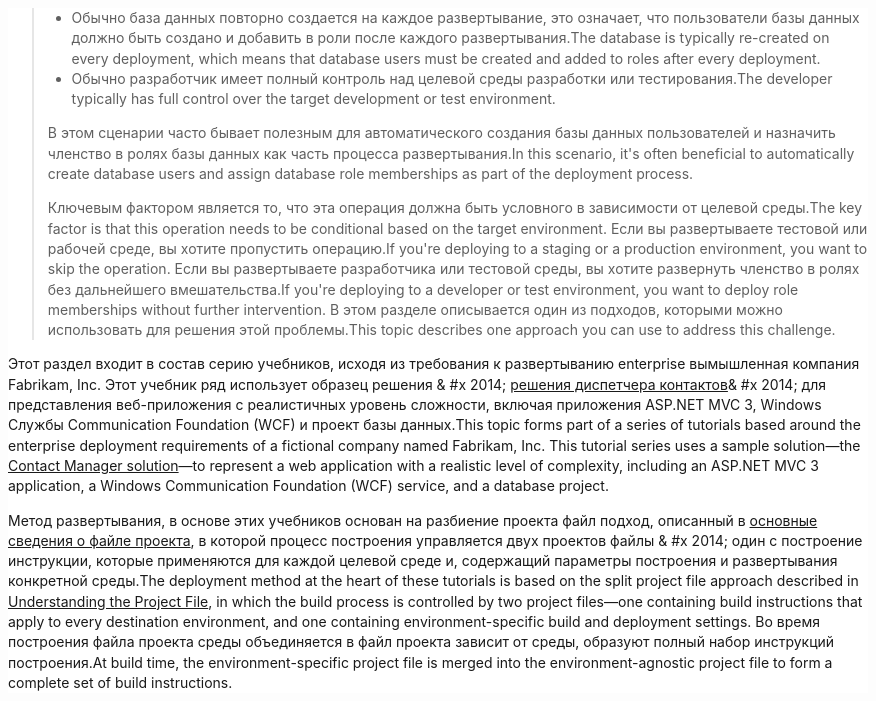 > - <span data-ttu-id="45c7e-112">Обычно база данных повторно создается на каждое развертывание, это означает, что пользователи базы данных должно быть создано и добавить в роли после каждого развертывания.</span><span class="sxs-lookup"><span data-stu-id="45c7e-112">The database is typically re-created on every deployment, which means that database users must be created and added to roles after every deployment.</span></span>
> - <span data-ttu-id="45c7e-113">Обычно разработчик имеет полный контроль над целевой среды разработки или тестирования.</span><span class="sxs-lookup"><span data-stu-id="45c7e-113">The developer typically has full control over the target development or test environment.</span></span>
> 
> <span data-ttu-id="45c7e-114">В этом сценарии часто бывает полезным для автоматического создания базы данных пользователей и назначить членство в ролях базы данных как часть процесса развертывания.</span><span class="sxs-lookup"><span data-stu-id="45c7e-114">In this scenario, it's often beneficial to automatically create database users and assign database role memberships as part of the deployment process.</span></span>
> 
> <span data-ttu-id="45c7e-115">Ключевым фактором является то, что эта операция должна быть условного в зависимости от целевой среды.</span><span class="sxs-lookup"><span data-stu-id="45c7e-115">The key factor is that this operation needs to be conditional based on the target environment.</span></span> <span data-ttu-id="45c7e-116">Если вы развертываете тестовой или рабочей среде, вы хотите пропустить операцию.</span><span class="sxs-lookup"><span data-stu-id="45c7e-116">If you're deploying to a staging or a production environment, you want to skip the operation.</span></span> <span data-ttu-id="45c7e-117">Если вы развертываете разработчика или тестовой среды, вы хотите развернуть членство в ролях без дальнейшего вмешательства.</span><span class="sxs-lookup"><span data-stu-id="45c7e-117">If you're deploying to a developer or test environment, you want to deploy role memberships without further intervention.</span></span> <span data-ttu-id="45c7e-118">В этом разделе описывается один из подходов, которыми можно использовать для решения этой проблемы.</span><span class="sxs-lookup"><span data-stu-id="45c7e-118">This topic describes one approach you can use to address this challenge.</span></span>


<span data-ttu-id="45c7e-119">Этот раздел входит в состав серию учебников, исходя из требования к развертыванию enterprise вымышленная компания Fabrikam, Inc. Этот учебник ряд использует образец решения & #x 2014; [решения диспетчера контактов](../web-deployment-in-the-enterprise/the-contact-manager-solution.md)& #x 2014; для представления веб-приложения с реалистичных уровень сложности, включая приложения ASP.NET MVC 3, Windows Службы Communication Foundation (WCF) и проект базы данных.</span><span class="sxs-lookup"><span data-stu-id="45c7e-119">This topic forms part of a series of tutorials based around the enterprise deployment requirements of a fictional company named Fabrikam, Inc. This tutorial series uses a sample solution&#x2014;the [Contact Manager solution](../web-deployment-in-the-enterprise/the-contact-manager-solution.md)&#x2014;to represent a web application with a realistic level of complexity, including an ASP.NET MVC 3 application, a Windows Communication Foundation (WCF) service, and a database project.</span></span>

<span data-ttu-id="45c7e-120">Метод развертывания, в основе этих учебников основан на разбиение проекта файл подход, описанный в [основные сведения о файле проекта](../web-deployment-in-the-enterprise/understanding-the-project-file.md), в которой процесс построения управляется двух проектов файлы & #x 2014; один с построение инструкции, которые применяются для каждой целевой среде и, содержащий параметры построения и развертывания конкретной среды.</span><span class="sxs-lookup"><span data-stu-id="45c7e-120">The deployment method at the heart of these tutorials is based on the split project file approach described in [Understanding the Project File](../web-deployment-in-the-enterprise/understanding-the-project-file.md), in which the build process is controlled by two project files&#x2014;one containing build instructions that apply to every destination environment, and one containing environment-specific build and deployment settings.</span></span> <span data-ttu-id="45c7e-121">Во время построения файла проекта среды объединяется в файл проекта зависит от среды, образуют полный набор инструкций построения.</span><span class="sxs-lookup"><span data-stu-id="45c7e-121">At build time, the environment-specific project file is merged into the environment-agnostic project file to form a complete set of build instructions.</span></span>
